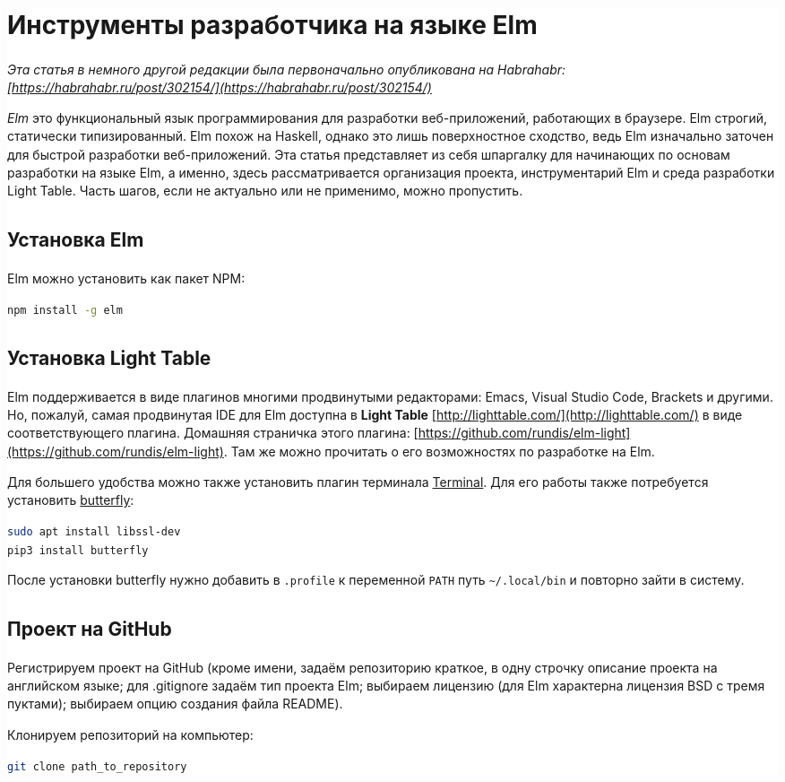 # Инструменты разработчика на языке Elm

_Эта статья в немного другой редакции была первоначально опубликована на
Habrahabr: [https://habrahabr.ru/post/302154/](https://habrahabr.ru/post/302154/)_

_Elm_ это функциональный язык программирования для разработки веб-приложений,
работающих в браузере. Elm строгий, статически типизированный. Elm похож на
Haskell, однако это лишь поверхностное сходство, ведь Elm изначально заточен
для быстрой разработки веб-приложений. Эта статья представляет из себя
шпаргалку для начинающих по основам разработки на языке Elm, а именно, здесь
рассматривается организация проекта, инструментарий Elm и среда разработки
Light Table. Часть шагов, если не актуально или не применимо, можно пропустить.

## Установка Elm

Elm можно установить как пакет NPM:

``` bash
npm install -g elm
```

## Установка Light Table

Elm поддерживается в виде плагинов многими продвинутыми редакторами: Emacs,
Visual Studio Code, Brackets и другими. Но, пожалуй, самая продвинутая IDE для
Elm доступна в **Light Table** [http://lighttable.com/](http://lighttable.com/)
в виде соответствующего плагина. Домашняя страничка этого плагина:
[https://github.com/rundis/elm-light](https://github.com/rundis/elm-light).
Там же можно прочитать о его возможностях по разработке на Elm.

Для большего удобства можно также установить плагин терминала
[Terminal](https://github.com/alun/terminal). Для
его работы также потребуется установить
[butterfly](https://github.com/paradoxxxzero/butterfly):

``` bash
sudo apt install libssl-dev
pip3 install butterfly
```

После установки butterfly нужно добавить в `.profile` к переменной `PATH` путь
`~/.local/bin` и повторно зайти в систему.

## Проект на GitHub

Регистрируем проект на GitHub (кроме имени, задаём репозиторию краткое, в одну
строчку описание проекта на английском языке; для .gitignore задаём тип
проекта Elm; выбираем лицензию (для Elm характерна лицензия BSD с тремя
пуктами); выбираем опцию создания файла README).

Клонируем репозиторий на компьютер:

``` bash
git clone path_to_repository
```
